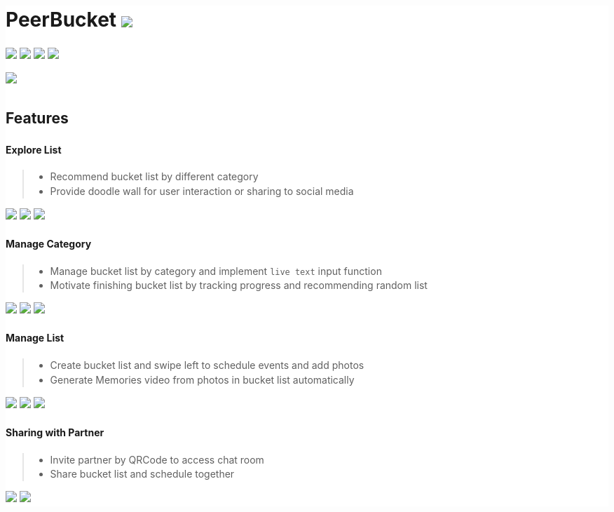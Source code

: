 # PeerBucket [<img src = "https://i.imgur.com/ZjdwsUt.png" width = "130" align=center>](https://apps.apple.com/tw/app/peerbucket/id1630655545)

![](https://img.shields.io/badge/Platform-iOS15+-blue) ![](https://img.shields.io/badge/Release-v1.0.2-yellow)  ![](https://img.shields.io/badge/Language-swift-orange) ![](https://img.shields.io/badge/License-MIT-green)

<img src="https://i.imgur.com/68l6fwD.png" width="500"/>

## Features

#### Explore List
> - Recommend bucket list by different category
> - Provide doodle wall for user interaction or sharing to social media
<p>
<img src="https://i.imgur.com/fGHb0ZG.png" height="400"/>
<img src="https://i.imgur.com/71iAYvX.png" height="400"/>
<img src="https://i.imgur.com/GiyWlXm.png" height="400"/>
</p>

#### Manage Category
> - Manage bucket list by category and implement `live text` input function
> - Motivate finishing bucket list by tracking progress and recommending random list
<p>
<img src="https://i.imgur.com/3IJt2Dl.png" height="400"/>
<img src="https://i.imgur.com/QR6BWfH.png" height="400"/>
<img src="https://i.imgur.com/gUsTrho.png" height="400"/>
</p>

#### Manage List
> - Create bucket list and swipe left to schedule events and add photos
> - Generate Memories video from photos in bucket list automatically
<p>
<img src="https://i.imgur.com/A5xIkWJ.png" height="400"/>
<img src="https://i.imgur.com/SXibkWz.png" height="400"/>
<img src="https://i.imgur.com/US4VrDm.png" height="400"/>
</p>

#### Sharing with Partner
> - Invite partner by QRCode to access chat room
> - Share bucket list and schedule together
<p>
<img src="https://i.imgur.com/74IQWEY.png" height="400"/>
<img src="https://i.imgur.com/JeygcOU.png" height="400"/>
</p>
